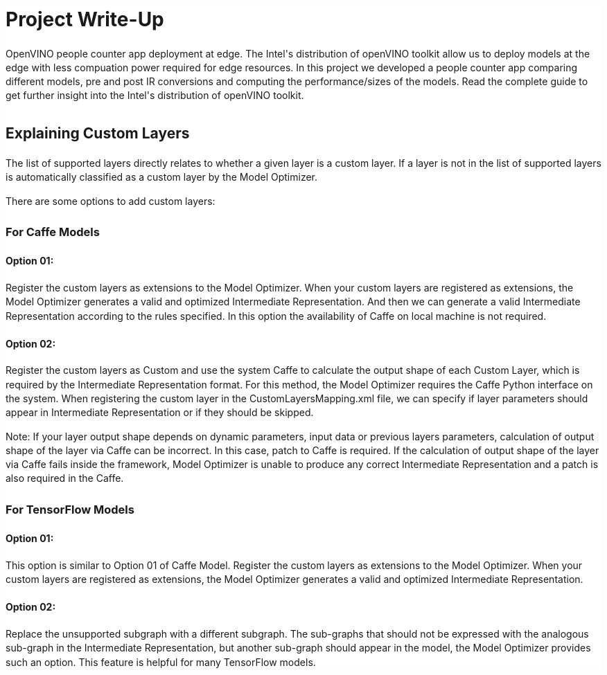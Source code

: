 # Project Write-Up            

OpenVINO people counter app deployment at edge. The Intel's distribution of openVINO toolkit allow us to deploy models at the edge with less compuation power required for edge resources. In this project we developed a people counter app comparing different models, pre and post IR conversions and computing the performance/sizes of the models. Read the complete guide to get further insight into the Intel's distribution of openVINO toolkit.

## Explaining Custom Layers

The list of  supported layers directly relates to whether a given layer is a custom layer. If a layer is not in the list of supported layers is automatically classified as a custom layer by the Model Optimizer.

There are some options to add custom layers:

### For Caffe Models

#### Option 01: 
Register the custom layers as extensions to the Model Optimizer. When your custom layers are registered as extensions, the Model Optimizer generates a valid and optimized Intermediate Representation. And then we can generate a valid Intermediate Representation according to the rules specified. In this option the availability of Caffe on local machine is not required.

#### Option 02: 
Register the custom layers as Custom and use the system Caffe to calculate the output shape of each Custom Layer, which is required by the Intermediate Representation format. For this method, the Model Optimizer requires the Caffe Python interface on the system. When registering the custom layer in the CustomLayersMapping.xml file, we can specify if layer parameters should appear in Intermediate Representation or if they should be skipped.

Note: If your layer output shape depends on dynamic parameters, input data or previous layers parameters, calculation of output shape of the layer via Caffe can be incorrect. In this case, patch to Caffe is required.
If the calculation of output shape of the layer via Caffe fails inside the framework, Model Optimizer is unable to produce any correct Intermediate Representation and a patch is also required in the Caffe.

### For TensorFlow Models

#### Option 01: 
This option is similar to Option 01 of Caffe Model. Register the custom layers as extensions to the Model Optimizer. When your custom layers are registered as extensions, the Model Optimizer generates a valid and optimized Intermediate Representation.

#### Option 02: 
Replace the unsupported subgraph with a different subgraph. The sub-graphs that should not be expressed with the analogous sub-graph in the Intermediate Representation, but another sub-graph should appear in the model, the Model Optimizer provides such an option. This feature is helpful for many TensorFlow models.
